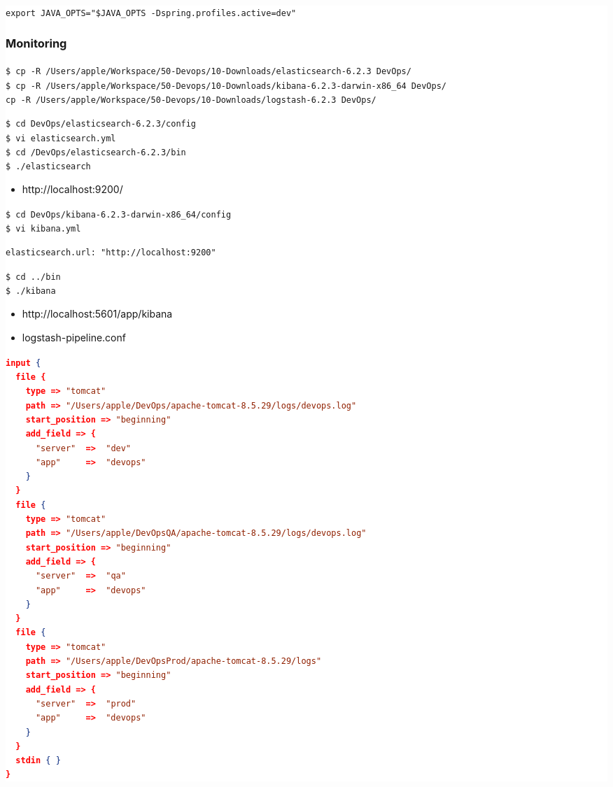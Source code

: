 ```
export JAVA_OPTS="$JAVA_OPTS -Dspring.profiles.active=dev"
```

### Monitoring

```
$ cp -R /Users/apple/Workspace/50-Devops/10-Downloads/elasticsearch-6.2.3 DevOps/
$ cp -R /Users/apple/Workspace/50-Devops/10-Downloads/kibana-6.2.3-darwin-x86_64 DevOps/
cp -R /Users/apple/Workspace/50-Devops/10-Downloads/logstash-6.2.3 DevOps/
```

```
$ cd DevOps/elasticsearch-6.2.3/config
$ vi elasticsearch.yml
$ cd /DevOps/elasticsearch-6.2.3/bin
$ ./elasticsearch
```

* http://localhost:9200/

```
$ cd DevOps/kibana-6.2.3-darwin-x86_64/config
$ vi kibana.yml
```

```
elasticsearch.url: "http://localhost:9200"
```

```
$ cd ../bin
$ ./kibana
```

* http://localhost:5601/app/kibana

* logstash-pipeline.conf

```json
input {
  file {
    type => "tomcat"
    path => "/Users/apple/DevOps/apache-tomcat-8.5.29/logs/devops.log"
    start_position => "beginning"
    add_field => {
      "server"  =>  "dev"
      "app"     =>  "devops"
    }
  }
  file {
    type => "tomcat"
    path => "/Users/apple/DevOpsQA/apache-tomcat-8.5.29/logs/devops.log"
    start_position => "beginning"
    add_field => {
      "server"  =>  "qa"
      "app"     =>  "devops"
    }
  }
  file {
    type => "tomcat"
    path => "/Users/apple/DevOpsProd/apache-tomcat-8.5.29/logs"
    start_position => "beginning"
    add_field => {
      "server"  =>  "prod"
      "app"     =>  "devops"
    }
  }
  stdin { }
}
```